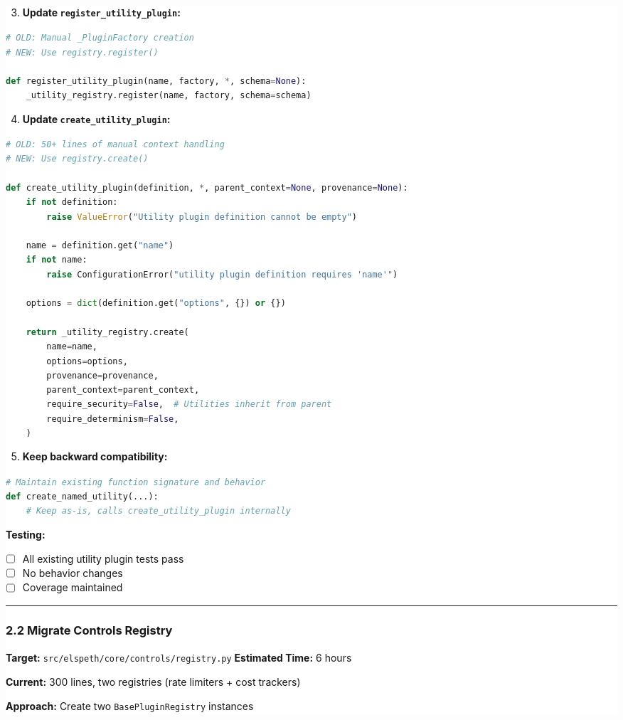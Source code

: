 3. **Update `register_utility_plugin`:**
```python
# OLD: Manual _PluginFactory creation
# NEW: Use registry.register()

def register_utility_plugin(name, factory, *, schema=None):
    _utility_registry.register(name, factory, schema=schema)
```

4. **Update `create_utility_plugin`:**
```python
# OLD: 50+ lines of manual context handling
# NEW: Use registry.create()

def create_utility_plugin(definition, *, parent_context=None, provenance=None):
    if not definition:
        raise ValueError("Utility plugin definition cannot be empty")

    name = definition.get("name")
    if not name:
        raise ConfigurationError("utility plugin definition requires 'name'")

    options = dict(definition.get("options", {}) or {})

    return _utility_registry.create(
        name=name,
        options=options,
        provenance=provenance,
        parent_context=parent_context,
        require_security=False,  # Utilities inherit from parent
        require_determinism=False,
    )
```

5. **Keep backward compatibility:**
```python
# Maintain existing function signature and behavior
def create_named_utility(...):
    # Keep as-is, calls create_utility_plugin internally
```

**Testing:**
- [ ] All existing utility plugin tests pass
- [ ] No behavior changes
- [ ] Coverage maintained

---

### 2.2 Migrate Controls Registry
**Target:** `src/elspeth/core/controls/registry.py`
**Estimated Time:** 6 hours

**Current:** 300 lines, two registries (rate limiters + cost trackers)

**Approach:** Create two `BasePluginRegistry` instances
